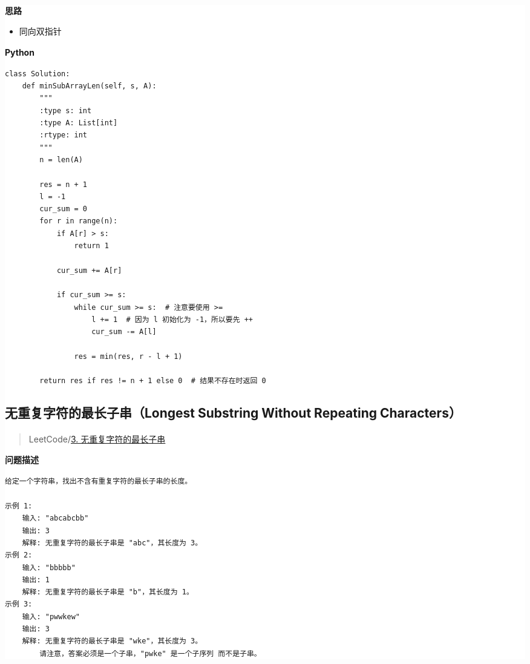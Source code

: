 **思路**

- 同向双指针

**Python**

```
class Solution:
    def minSubArrayLen(self, s, A):
        """
        :type s: int
        :type A: List[int]
        :rtype: int
        """
        n = len(A)
        
        res = n + 1
        l = -1
        cur_sum = 0
        for r in range(n):
            if A[r] > s:
                return 1
            
            cur_sum += A[r]
            
            if cur_sum >= s:
                while cur_sum >= s:  # 注意要使用 >=
                    l += 1  # 因为 l 初始化为 -1，所以要先 ++
                    cur_sum -= A[l]
                
                res = min(res, r - l + 1)
                    
        return res if res != n + 1 else 0  # 结果不存在时返回 0
```

## 无重复字符的最长子串（Longest Substring Without Repeating Characters）

> LeetCode/[3. 无重复字符的最长子串](https://leetcode-cn.com/problems/longest-substring-without-repeating-characters/description/)

**问题描述**

```
给定一个字符串，找出不含有重复字符的最长子串的长度。

示例 1:
    输入: "abcabcbb"
    输出: 3 
    解释: 无重复字符的最长子串是 "abc"，其长度为 3。
示例 2:
    输入: "bbbbb"
    输出: 1
    解释: 无重复字符的最长子串是 "b"，其长度为 1。
示例 3:
    输入: "pwwkew"
    输出: 3
    解释: 无重复字符的最长子串是 "wke"，其长度为 3。
        请注意，答案必须是一个子串，"pwke" 是一个子序列 而不是子串。
```
